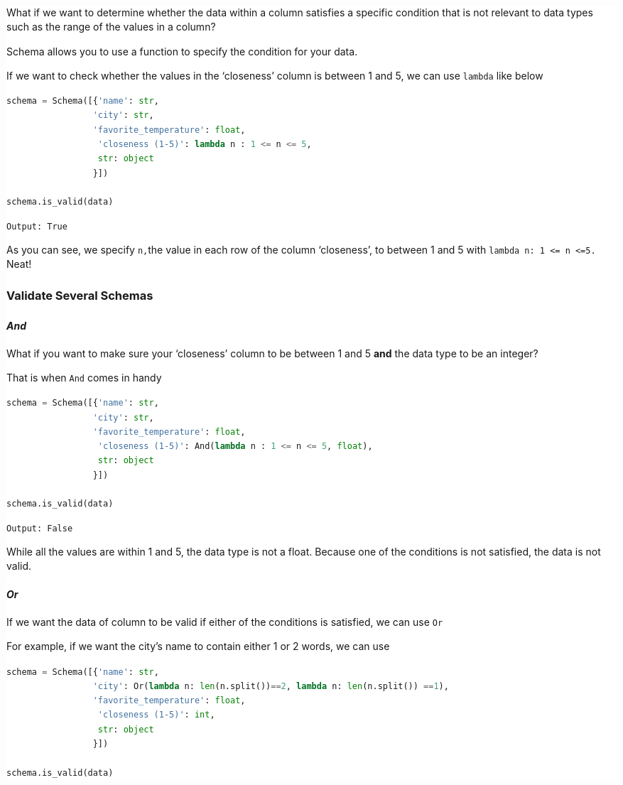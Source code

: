 What if we want to determine whether the data within a column satisfies a specific condition that is not relevant to data types such as the range of the values in a column?

Schema allows you to use a function to specify the condition for your data.

If we want to check whether the values in the ‘closeness’ column is between 1 and 5, we can use `lambda` like below

```python
schema = Schema([{'name': str,
                 'city': str, 
                 'favorite_temperature': float,
                  'closeness (1-5)': lambda n : 1 <= n <= 5,
                  str: object
                 }])

schema.is_valid(data)
```

```bash
Output: True
```

As you can see, we specify `n,`the value in each row of the column ‘closeness’, to between 1 and 5 with `lambda n: 1 <= n <=5.` Neat!

### Validate Several Schemas

#### _And_

What if you want to make sure your ‘closeness’ column to be between 1 and 5 **and** the data type to be an integer?

That is when `And` comes in handy

```python
schema = Schema([{'name': str,
                 'city': str, 
                 'favorite_temperature': float,
                  'closeness (1-5)': And(lambda n : 1 <= n <= 5, float),
                  str: object
                 }])

schema.is_valid(data)
```

```bash
Output: False
```

While all the values are within 1 and 5, the data type is not a float. Because one of the conditions is not satisfied, the data is not valid.

#### _Or_

If we want the data of column to be valid if either of the conditions is satisfied, we can use `Or`

For example, if we want the city’s name to contain either 1 or 2 words, we can use
```python
schema = Schema([{'name': str,
                 'city': Or(lambda n: len(n.split())==2, lambda n: len(n.split()) ==1), 
                 'favorite_temperature': float,
                  'closeness (1-5)': int,
                  str: object
                 }])

schema.is_valid(data)
```
